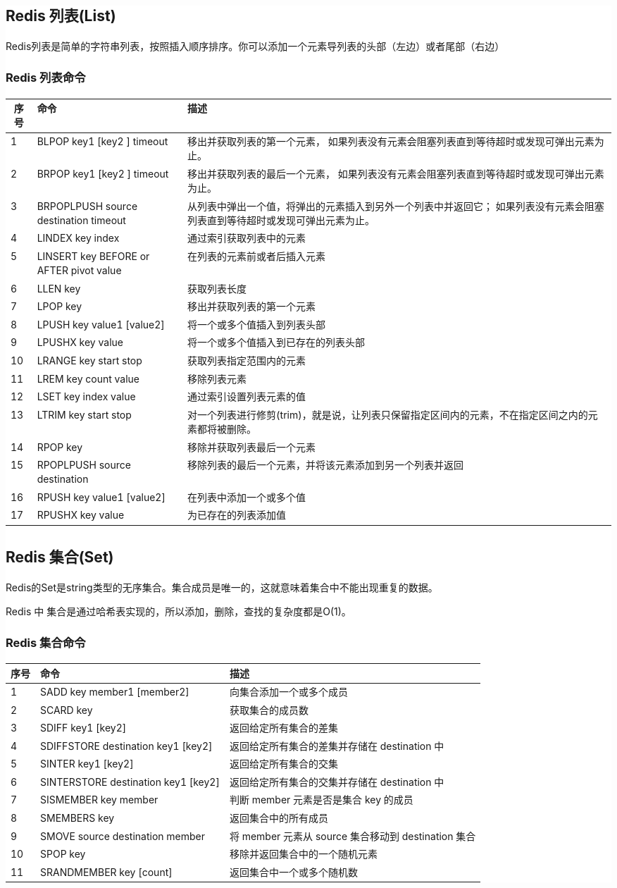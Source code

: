 ## Redis 列表(List)
 Redis列表是简单的字符串列表，按照插入顺序排序。你可以添加一个元素导列表的头部（左边）或者尾部（右边）
### Redis 列表命令
|序号|命令|描述|
|---|:---|:---|
|1|BLPOP key1 [key2 ] timeout |移出并获取列表的第一个元素， 如果列表没有元素会阻塞列表直到等待超时或发现可弹出元素为止。|
|2|BRPOP key1 [key2 ] timeout |移出并获取列表的最后一个元素， 如果列表没有元素会阻塞列表直到等待超时或发现可弹出元素为止。|
|3|BRPOPLPUSH source destination timeout |从列表中弹出一个值，将弹出的元素插入到另外一个列表中并返回它； 如果列表没有元素会阻塞列表直到等待超时或发现可弹出元素为止。|
|4|LINDEX key index |通过索引获取列表中的元素|
|5|LINSERT key BEFORE or AFTER pivot value |在列表的元素前或者后插入元素|
|6|LLEN key |获取列表长度|
|7|LPOP key |移出并获取列表的第一个元素|
|8|LPUSH key value1 [value2] |将一个或多个值插入到列表头部|
|9|LPUSHX key value |将一个或多个值插入到已存在的列表头部|
|10|LRANGE key start stop |获取列表指定范围内的元素|
|11|LREM key count value |移除列表元素|
|12|LSET key index value |通过索引设置列表元素的值|
|13|LTRIM key start stop |对一个列表进行修剪(trim)，就是说，让列表只保留指定区间内的元素，不在指定区间之内的元素都将被删除。|
|14|RPOP key |移除并获取列表最后一个元素|
|15|RPOPLPUSH source destination |移除列表的最后一个元素，并将该元素添加到另一个列表并返回|
|16|RPUSH key value1 [value2] |在列表中添加一个或多个值|
|17|RPUSHX key value |为已存在的列表添加值|


## Redis 集合(Set)
Redis的Set是string类型的无序集合。集合成员是唯一的，这就意味着集合中不能出现重复的数据。

Redis 中 集合是通过哈希表实现的，所以添加，删除，查找的复杂度都是O(1)。
### Redis 集合命令
|序号|命令|描述|
|---|:---|:---|
|1|SADD key member1 [member2] |向集合添加一个或多个成员|
|2|SCARD key |获取集合的成员数|
|3|SDIFF key1 [key2] |返回给定所有集合的差集|
|4|SDIFFSTORE destination key1 [key2] |返回给定所有集合的差集并存储在 destination 中|
|5|SINTER key1 [key2] |返回给定所有集合的交集|
|6|SINTERSTORE destination key1 [key2] |返回给定所有集合的交集并存储在 destination 中|
|7|SISMEMBER key member |判断 member 元素是否是集合 key 的成员|
|8|SMEMBERS key |返回集合中的所有成员|
|9|SMOVE source destination member |将 member 元素从 source 集合移动到 destination 集合|
|10|SPOP key |移除并返回集合中的一个随机元素|
|11|SRANDMEMBER key [count] |返回集合中一个或多个随机数|